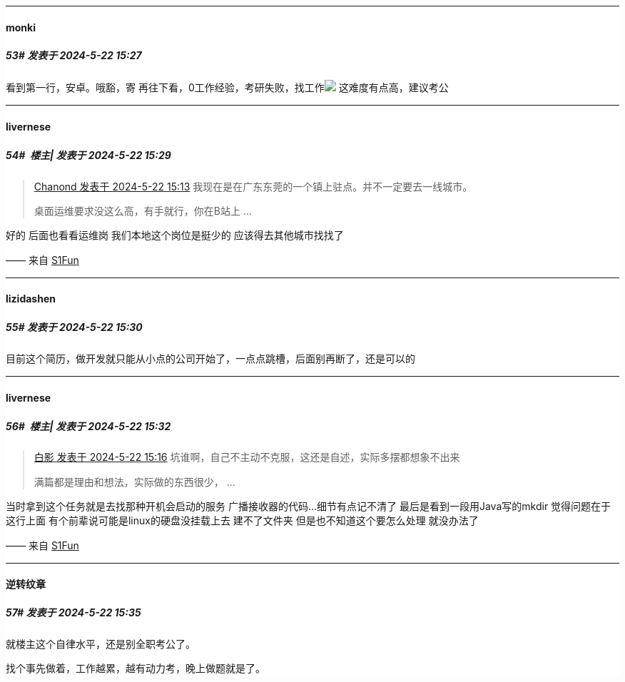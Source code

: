 
*****

####  monki  
##### 53#       发表于 2024-5-22 15:27

看到第一行，安卓。哦豁，寄
再往下看，0工作经验，考研失败，找工作<img src="https://static.saraba1st.com/image/smiley/face2017/002.png" referrerpolicy="no-referrer">
这难度有点高，建议考公

*****

####  livernese  
##### 54#         楼主| 发表于 2024-5-22 15:29

<blockquote><a href="httphttps://bbs.saraba1st.com/2b/forum.php?mod=redirect&amp;goto=findpost&amp;pid=64964671&amp;ptid=2184388" target="_blank">Chanond 发表于 2024-5-22 15:13</a>
我现在是在广东东莞的一个镇上驻点。并不一定要去一线城市。

桌面运维要求没这么高，有手就行，你在B站上 ...</blockquote>
好的 后面也看看运维岗 我们本地这个岗位是挺少的 应该得去其他城市找找了

—— 来自 [S1Fun](https://s1fun.koalcat.com)

*****

####  lizidashen  
##### 55#       发表于 2024-5-22 15:30

目前这个简历，做开发就只能从小点的公司开始了，一点点跳槽，后面别再断了，还是可以的


*****

####  livernese  
##### 56#         楼主| 发表于 2024-5-22 15:32

<blockquote><a href="httphttps://bbs.saraba1st.com/2b/forum.php?mod=redirect&amp;goto=findpost&amp;pid=64964700&amp;ptid=2184388" target="_blank">白影 发表于 2024-5-22 15:16</a>
坑谁啊，自己不主动不克服，这还是自述，实际多摆都想象不出来

满篇都是理由和想法，实际做的东西很少， ...</blockquote>
当时拿到这个任务就是去找那种开机会启动的服务 广播接收器的代码...细节有点记不清了 最后是看到一段用Java写的mkdir 觉得问题在于这行上面 有个前辈说可能是linux的硬盘没挂载上去 建不了文件夹 但是也不知道这个要怎么处理 就没办法了

—— 来自 [S1Fun](https://s1fun.koalcat.com)

*****

####  逆转纹章  
##### 57#       发表于 2024-5-22 15:35

就楼主这个自律水平，还是别全职考公了。

找个事先做着，工作越累，越有动力考，晚上做题就是了。
